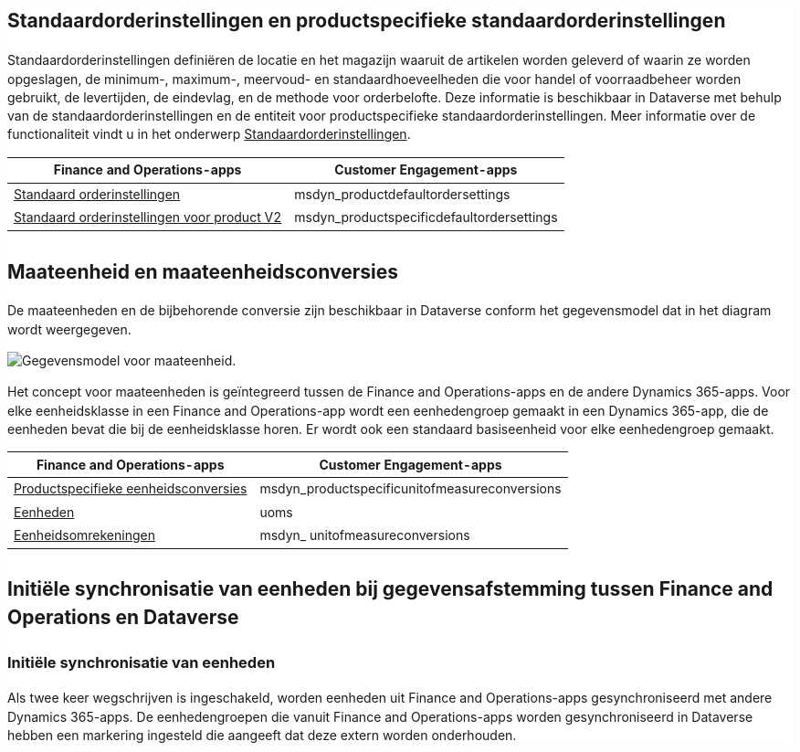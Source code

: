 ## <a name="default-order-settings-and-product-specific-default-order-settings"></a>Standaardorderinstellingen en productspecifieke standaardorderinstellingen

Standaardorderinstellingen definiëren de locatie en het magazijn waaruit de artikelen worden geleverd of waarin ze worden opgeslagen, de minimum-, maximum-, meervoud- en standaardhoeveelheden die voor handel of voorraadbeheer worden gebruikt, de levertijden, de eindevlag, en de methode voor orderbelofte. Deze informatie is beschikbaar in Dataverse met behulp van de standaardorderinstellingen en de entiteit voor productspecifieke standaardorderinstellingen. Meer informatie over de functionaliteit vindt u in het onderwerp [Standaardorderinstellingen](../../../../supply-chain/production-control/default-order-settings.md).

Finance and Operations-apps | Customer Engagement-apps |
---|---
[Standaard orderinstellingen](mapping-reference.md#172) | msdyn_productdefaultordersettings |
[Standaard orderinstellingen voor product V2](mapping-reference.md#175) | msdyn_productspecificdefaultordersettings |

## <a name="unit-of-measure-and-unit-of-measure-conversions"></a>Maateenheid en maateenheidsconversies

De maateenheden en de bijbehorende conversie zijn beschikbaar in Dataverse conform het gegevensmodel dat in het diagram wordt weergegeven.

![Gegevensmodel voor maateenheid.](media/dual-write-product-three.png)

Het concept voor maateenheden is geïntegreerd tussen de Finance and Operations-apps en de andere Dynamics 365-apps. Voor elke eenheidsklasse in een Finance and Operations-app wordt een eenhedengroep gemaakt in een Dynamics 365-app, die de eenheden bevat die bij de eenheidsklasse horen. Er wordt ook een standaard basiseenheid voor elke eenhedengroep gemaakt.

Finance and Operations-apps | Customer Engagement-apps |
---|---
[Productspecifieke eenheidsconversies](mapping-reference.md#176) | msdyn_productspecificunitofmeasureconversions |
[Eenheden](mapping-reference.md#219) | uoms
[Eenheidsomrekeningen](mapping-reference.md#199) | msdyn_ unitofmeasureconversions

## <a name="initial-synchronization-of-units-data-matching-between-finance-and-operations-and-dataverse"></a>Initiële synchronisatie van eenheden bij gegevensafstemming tussen Finance and Operations en Dataverse

### <a name="initial-synchronization-of-units"></a>Initiële synchronisatie van eenheden

Als twee keer wegschrijven is ingeschakeld, worden eenheden uit Finance and Operations-apps gesynchroniseerd met andere Dynamics 365-apps. De eenhedengroepen die vanuit Finance and Operations-apps worden gesynchroniseerd in Dataverse hebben een markering ingesteld die aangeeft dat deze extern worden onderhouden.
